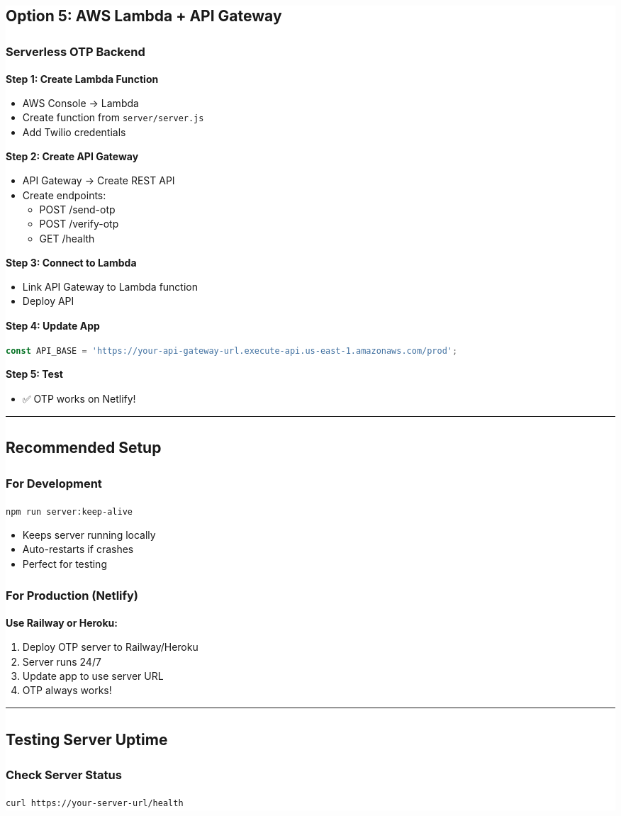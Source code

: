 ## Option 5: AWS Lambda + API Gateway

### Serverless OTP Backend

**Step 1: Create Lambda Function**
- AWS Console → Lambda
- Create function from `server/server.js`
- Add Twilio credentials

**Step 2: Create API Gateway**
- API Gateway → Create REST API
- Create endpoints:
  - POST /send-otp
  - POST /verify-otp
  - GET /health

**Step 3: Connect to Lambda**
- Link API Gateway to Lambda function
- Deploy API

**Step 4: Update App**
```typescript
const API_BASE = 'https://your-api-gateway-url.execute-api.us-east-1.amazonaws.com/prod';
```

**Step 5: Test**
- ✅ OTP works on Netlify!

---

## Recommended Setup

### For Development
```bash
npm run server:keep-alive
```
- Keeps server running locally
- Auto-restarts if crashes
- Perfect for testing

### For Production (Netlify)
**Use Railway or Heroku:**
1. Deploy OTP server to Railway/Heroku
2. Server runs 24/7
3. Update app to use server URL
4. OTP always works!

---

## Testing Server Uptime

### Check Server Status
```bash
curl https://your-server-url/health
```
